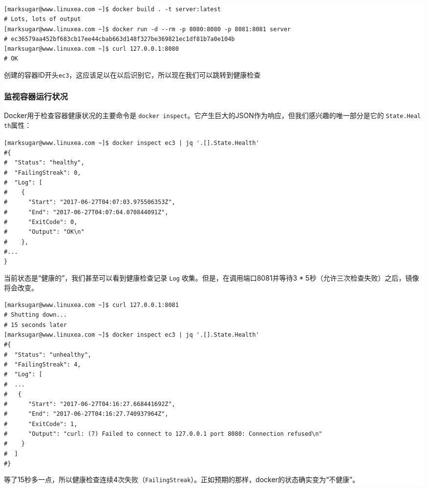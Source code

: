 ```
[marksugar@www.linuxea.com ~]$ docker build . -t server:latest
# Lots, lots of output
[marksugar@www.linuxea.com ~]$ docker run -d --rm -p 8080:8080 -p 8081:8081 server
# ec36579aa452bf683cb17ee44cbab663d148f327be369821ec1df81b7a0e104b
[marksugar@www.linuxea.com ~]$ curl 127.0.0.1:8080
# OK
```

创建的容器ID开头`ec3`，这应该足以在以后识别它，所以现在我们可以跳转到健康检查

### 监视容器运行状况

Docker用于检查容器健康状况的主要命令是  `docker inspect`。它产生巨大的JSON作为响应，但我们感兴趣的唯一部分是它的  `State.Health`属性：

```
[marksugar@www.linuxea.com ~]$ docker inspect ec3 | jq '.[].State.Health'
#{
#  "Status": "healthy",
#  "FailingStreak": 0,
#  "Log": [
#    {
#      "Start": "2017-06-27T04:07:03.975506353Z",
#      "End": "2017-06-27T04:07:04.070844091Z",
#      "ExitCode": 0,
#      "Output": "OK\n"
#    },
#...
}
```

当前状态是“健康的”，我们甚至可以看到健康检查记录  `Log` 收集。但是，在调用端口8081并等待3 * 5秒（允许三次检查失败）之后，镜像将会改变。

```
[marksugar@www.linuxea.com ~]$ curl 127.0.0.1:8081
# Shutting down...
# 15 seconds later
[marksugar@www.linuxea.com ~]$ docker inspect ec3 | jq '.[].State.Health'
#{
#  "Status": "unhealthy",
#  "FailingStreak": 4,
#  "Log": [
#  ...
#   {
#      "Start": "2017-06-27T04:16:27.668441692Z",
#      "End": "2017-06-27T04:16:27.740937964Z",
#      "ExitCode": 1,
#      "Output": "curl: (7) Failed to connect to 127.0.0.1 port 8080: Connection refused\n"
#    }
#  ]
#}
```

等了15秒多一点，所以健康检查连续4次失败（`FailingStreak`）。正如预期的那样，docker的状态确实变为“不健康”。
